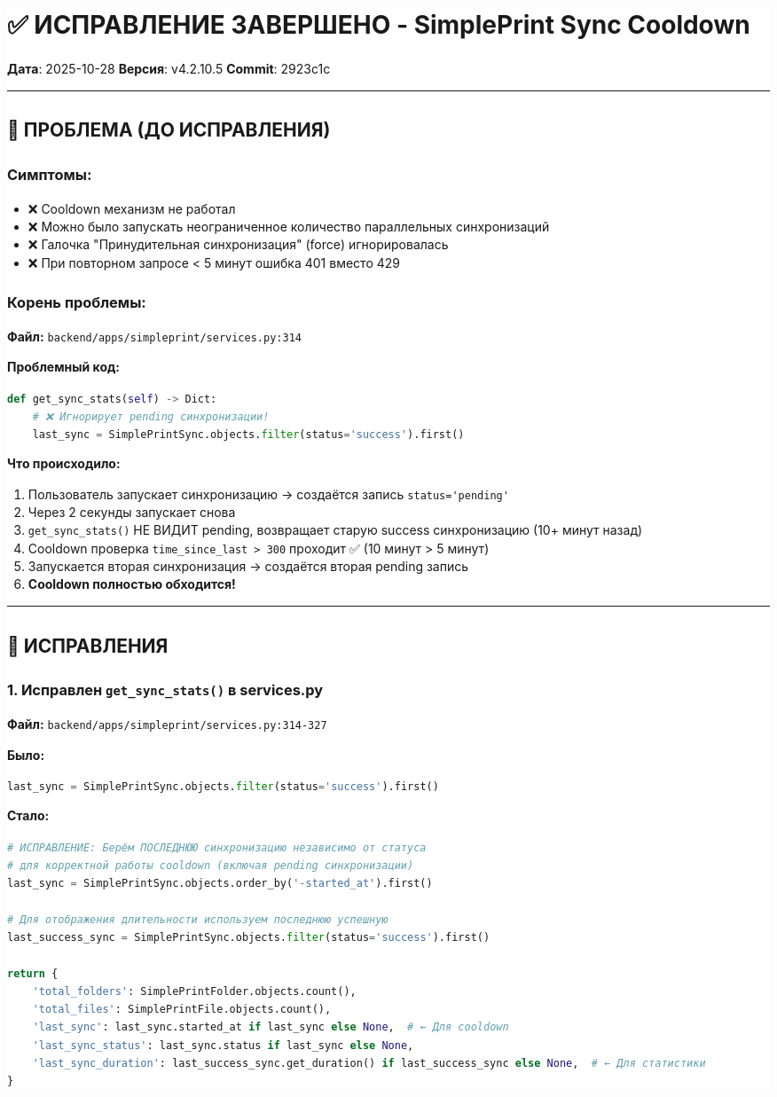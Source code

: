 # ✅ ИСПРАВЛЕНИЕ ЗАВЕРШЕНО - SimplePrint Sync Cooldown

**Дата**: 2025-10-28
**Версия**: v4.2.10.5
**Commit**: 2923c1c

---

## 🎯 ПРОБЛЕМА (ДО ИСПРАВЛЕНИЯ)

### Симптомы:
- ❌ Cooldown механизм не работал
- ❌ Можно было запускать неограниченное количество параллельных синхронизаций
- ❌ Галочка "Принудительная синхронизация" (force) игнорировалась
- ❌ При повторном запросе < 5 минут ошибка 401 вместо 429

### Корень проблемы:
**Файл:** `backend/apps/simpleprint/services.py:314`

**Проблемный код:**
```python
def get_sync_stats(self) -> Dict:
    # ❌ Игнорирует pending синхронизации!
    last_sync = SimplePrintSync.objects.filter(status='success').first()
```

**Что происходило:**
1. Пользователь запускает синхронизацию → создаётся запись `status='pending'`
2. Через 2 секунды запускает снова
3. `get_sync_stats()` НЕ ВИДИТ pending, возвращает старую success синхронизацию (10+ минут назад)
4. Cooldown проверка `time_since_last > 300` проходит ✅ (10 минут > 5 минут)
5. Запускается вторая синхронизация → создаётся вторая pending запись
6. **Cooldown полностью обходится!**

---

## 🔧 ИСПРАВЛЕНИЯ

### 1. Исправлен `get_sync_stats()` в services.py

**Файл:** `backend/apps/simpleprint/services.py:314-327`

**Было:**
```python
last_sync = SimplePrintSync.objects.filter(status='success').first()
```

**Стало:**
```python
# ИСПРАВЛЕНИЕ: Берём ПОСЛЕДНЮЮ синхронизацию независимо от статуса
# для корректной работы cooldown (включая pending синхронизации)
last_sync = SimplePrintSync.objects.order_by('-started_at').first()

# Для отображения длительности используем последнюю успешную
last_success_sync = SimplePrintSync.objects.filter(status='success').first()

return {
    'total_folders': SimplePrintFolder.objects.count(),
    'total_files': SimplePrintFile.objects.count(),
    'last_sync': last_sync.started_at if last_sync else None,  # ← Для cooldown
    'last_sync_status': last_sync.status if last_sync else None,
    'last_sync_duration': last_success_sync.get_duration() if last_success_sync else None,  # ← Для статистики
}
```